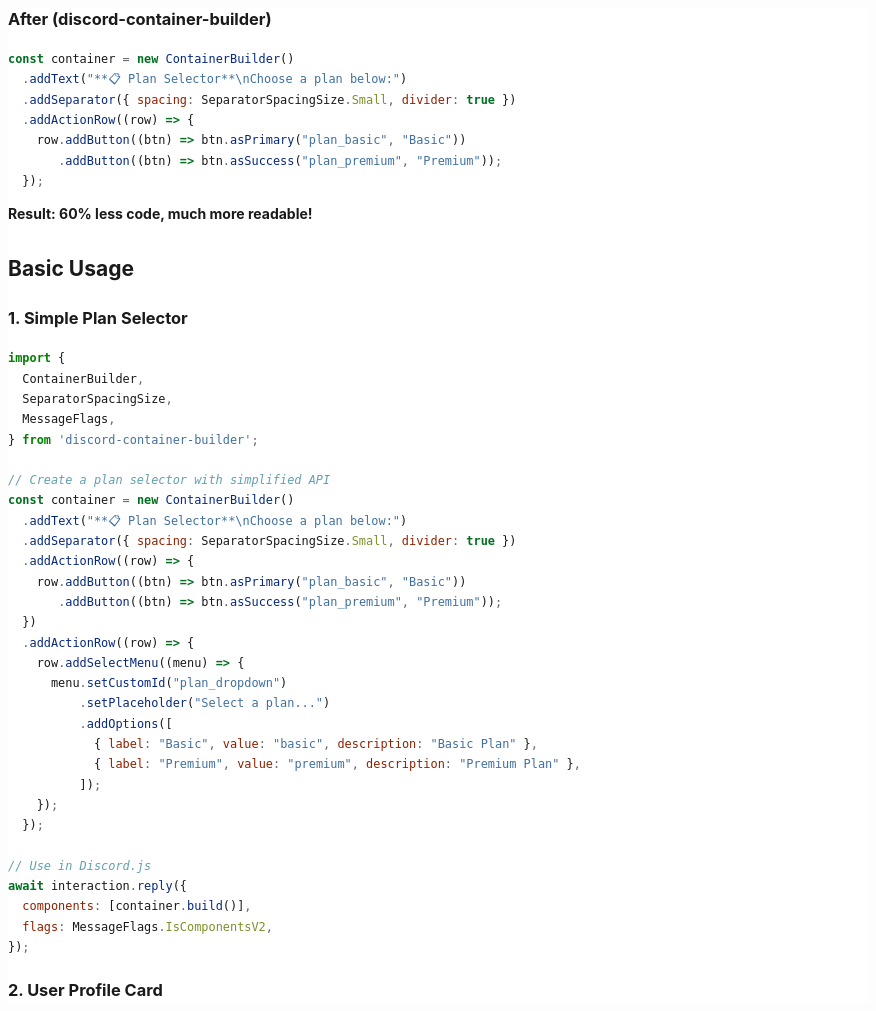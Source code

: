 ### After (discord-container-builder)
```javascript
const container = new ContainerBuilder()
  .addText("**📋 Plan Selector**\nChoose a plan below:")
  .addSeparator({ spacing: SeparatorSpacingSize.Small, divider: true })
  .addActionRow((row) => {
    row.addButton((btn) => btn.asPrimary("plan_basic", "Basic"))
       .addButton((btn) => btn.asSuccess("plan_premium", "Premium"));
  });
```

**Result: 60% less code, much more readable!**

## Basic Usage

### 1. Simple Plan Selector

```javascript
import {
  ContainerBuilder,
  SeparatorSpacingSize,
  MessageFlags,
} from 'discord-container-builder';

// Create a plan selector with simplified API
const container = new ContainerBuilder()
  .addText("**📋 Plan Selector**\nChoose a plan below:")
  .addSeparator({ spacing: SeparatorSpacingSize.Small, divider: true })
  .addActionRow((row) => {
    row.addButton((btn) => btn.asPrimary("plan_basic", "Basic"))
       .addButton((btn) => btn.asSuccess("plan_premium", "Premium"));
  })
  .addActionRow((row) => {
    row.addSelectMenu((menu) => {
      menu.setCustomId("plan_dropdown")
          .setPlaceholder("Select a plan...")
          .addOptions([
            { label: "Basic", value: "basic", description: "Basic Plan" },
            { label: "Premium", value: "premium", description: "Premium Plan" },
          ]);
    });
  });

// Use in Discord.js
await interaction.reply({
  components: [container.build()],
  flags: MessageFlags.IsComponentsV2,
});
```

### 2. User Profile Card
